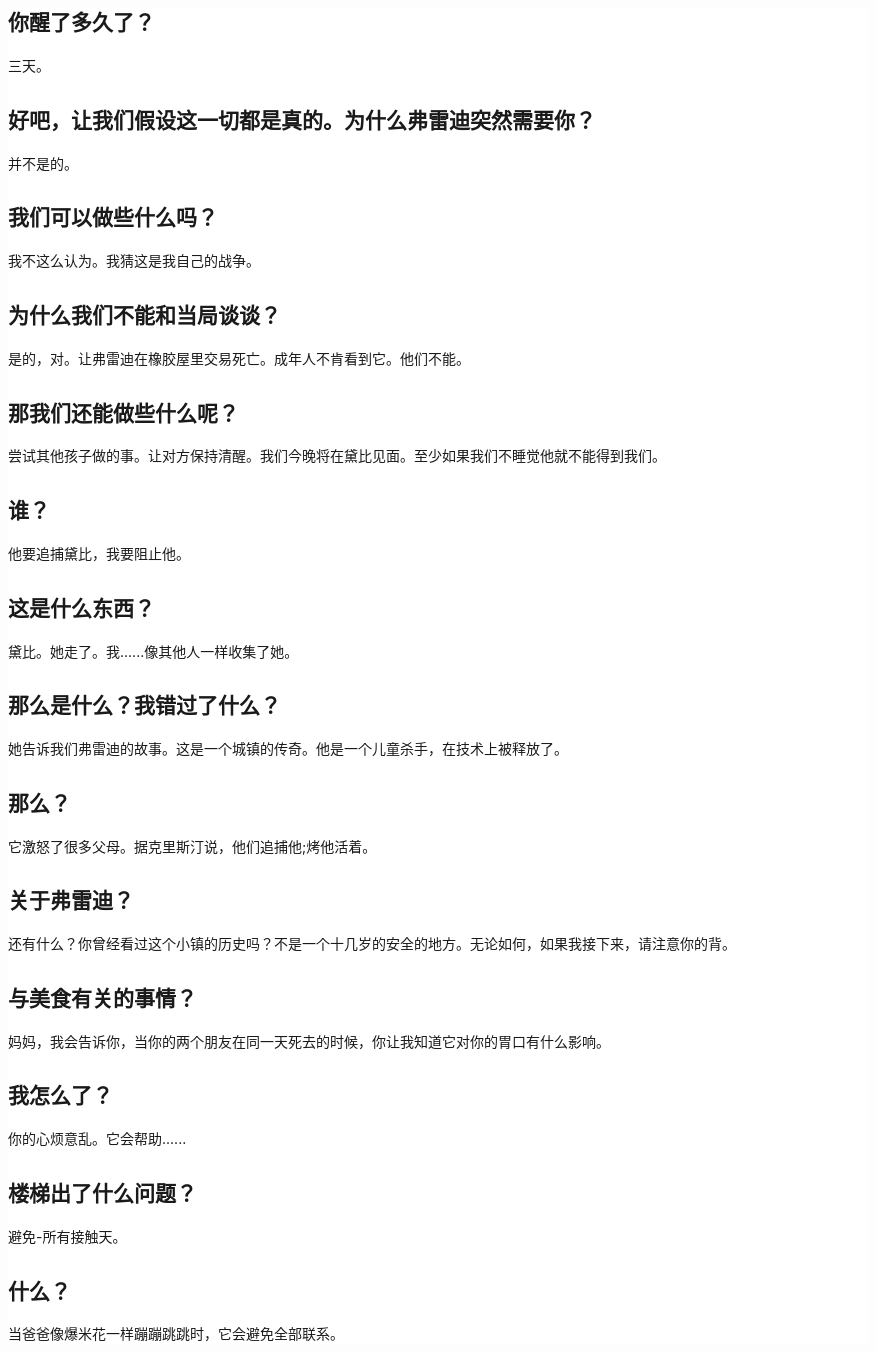 ## 你醒了多久了？
三天。

## 好吧，让我们假设这一切都是真的。为什么弗雷迪突然需要你？
并不是的。

## 我们可以做些什么吗？
我不这么认为。我猜这是我自己的战争。

## 为什么我们不能和当局谈谈？
是的，对。让弗雷迪在橡胶屋里交易死亡。成年人不肯看到它。他们不能。

## 那我们还能做些什么呢？
尝试其他孩子做的事。让对方保持清醒。我们今晚将在黛比见面。至少如果我们不睡觉他就不能得到我们。

##  谁？
他要追捕黛比，我要阻止他。

##  这是什么东西？
黛比。她走了。我......像其他人一样收集了她。

## 那么是什么？我错过了什么？
她告诉我们弗雷迪的故事。这是一个城镇的传奇。他是一个儿童杀手，在技术上被释放了。

## 那么？
它激怒了很多父母。据克里斯汀说，他们追捕他;烤他活着。

## 关于弗雷迪？
还有什么？你曾经看过这个小镇的历史吗？不是一个十几岁的安全的地方。无论如何，如果我接下来，请注意你的背。

## 与美食有关的事情？
妈妈，我会告诉你，当你的两个朋友在同一天死去的时候，你让我知道它对你的胃口有什么影响。

## 我怎么了？
你的心烦意乱。它会帮助......

## 楼梯出了什么问题？
避免-所有接触天。

##  什么？
当爸爸像爆米花一样蹦蹦跳跳时，它会避免全部联系。
